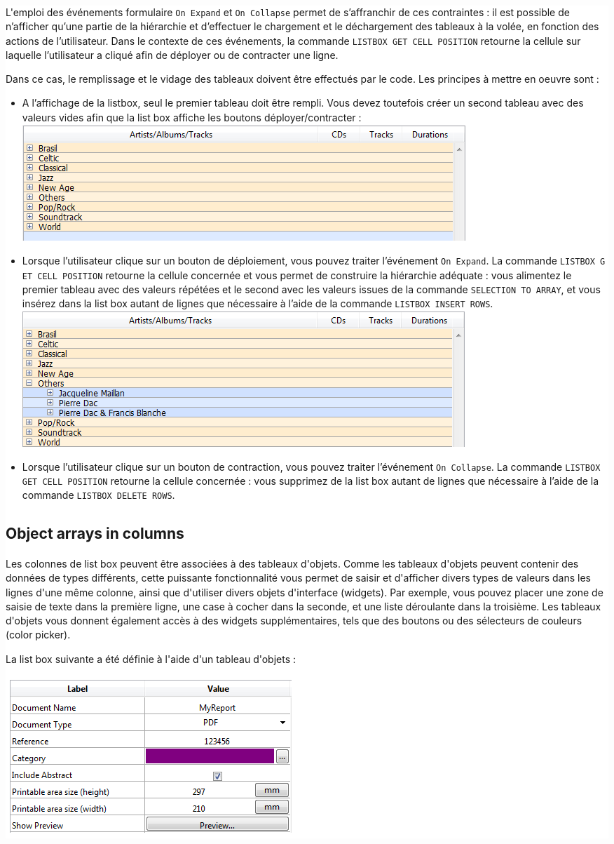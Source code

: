 
L'emploi des événements formulaire `On Expand` et `On Collapse` permet de s’affranchir de ces contraintes : il est possible de n’afficher qu’une partie de la hiérarchie et d’effectuer le chargement et le déchargement des tableaux à la volée, en fonction des actions de l’utilisateur. Dans le contexte de ces événements, la commande `LISTBOX GET CELL POSITION` retourne la cellule sur laquelle l’utilisateur a cliqué afin de déployer ou de contracter une ligne.

Dans ce cas, le remplissage et le vidage des tableaux doivent être effectués par le code. Les principes à mettre en oeuvre sont :
- A l’affichage de la listbox, seul le premier tableau doit être rempli. Vous devez toutefois créer un second tableau avec des valeurs vides afin que la list box affiche les boutons déployer/contracter : ![](../assets/en/FormObjects/hierarch15.png)

- Lorsque l’utilisateur clique sur un bouton de déploiement, vous pouvez traiter l’événement `On Expand`. La commande `LISTBOX GET CELL POSITION` retourne la cellule concernée et vous permet de construire la hiérarchie adéquate : vous alimentez le premier tableau avec des valeurs répétées et le second avec les valeurs issues de la commande `SELECTION TO ARRAY`, et vous insérez dans la list box autant de lignes que nécessaire à l’aide de la commande `LISTBOX INSERT ROWS`. ![](../assets/en/FormObjects/hierarch16.png)

- Lorsque l’utilisateur clique sur un bouton de contraction, vous pouvez traiter l’événement `On Collapse`. La commande `LISTBOX GET CELL POSITION` retourne la cellule concernée : vous supprimez de la list box autant de lignes que nécessaire à l’aide de la commande `LISTBOX DELETE ROWS`.



## Object arrays in columns

Les colonnes de list box peuvent être associées à des tableaux d'objets. Comme les tableaux d'objets peuvent contenir des données de types différents, cette puissante fonctionnalité vous permet de saisir et d'afficher divers types de valeurs dans les lignes d'une même colonne, ainsi que d'utiliser divers objets d'interface (widgets). Par exemple, vous pouvez placer une zone de saisie de texte dans la première ligne, une case à cocher dans la seconde, et une liste déroulante dans la troisième. Les tableaux d'objets vous donnent également accès à des widgets supplémentaires, tels que des boutons ou des sélecteurs de couleurs (color picker).

La list box suivante a été définie à l'aide d'un tableau d'objets :

![](../assets/en/FormObjects/listbox_column_objectArray.png)
